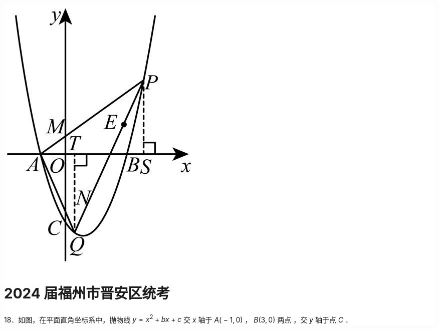 ![](images/705d50b81c653b94ac98aea16f56e23f662fd98f7b6c1c144f6b48d3e7f2f8ff.jpg)

# 2024 届福州市晋安区统考

18．如图，在平面直角坐标系中，抛物线 $y = x ^ { 2 } + b x + c$ 交 $x$ 轴于 $A { \big ( } { - } 1 , 0 { \big ) }$ ， $B \left( 3 , 0 \right)$ 两点 ，交 $y$ 轴于点 $C$ ．

